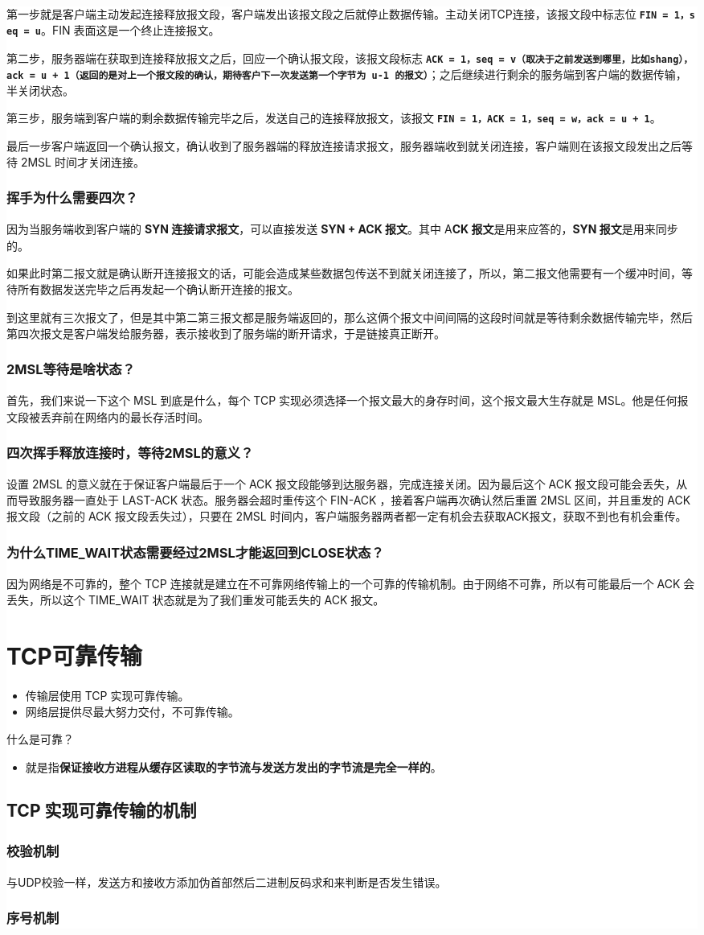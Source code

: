 第一步就是客户端主动发起连接释放报文段，客户端发出该报文段之后就停止数据传输。主动关闭TCP连接，该报文段中标志位 **`FIN = 1，seq = u`**。FIN 表面这是一个终止连接报文。

第二步，服务器端在获取到连接释放报文之后，回应一个确认报文段，该报文段标志 **`ACK = 1，seq = v（取决于之前发送到哪里，比如shang），ack = u + 1（返回的是对上一个报文段的确认，期待客户下一次发送第一个字节为 u-1 的报文）`**；之后继续进行剩余的服务端到客户端的数据传输，半关闭状态。

第三步，服务端到客户端的剩余数据传输完毕之后，发送自己的连接释放报文，该报文 **`FIN = 1，ACK = 1，seq = w，ack = u + 1`**。

最后一步客户端返回一个确认报文，确认收到了服务器端的释放连接请求报文，服务器端收到就关闭连接，客户端则在该报文段发出之后等待 2MSL 时间才关闭连接。

### 挥手为什么需要四次？

因为当服务端收到客户端的 **SYN 连接请求报文**，可以直接发送 **SYN + ACK 报文**。其中 A**CK 报文**是用来应答的，**SYN 报文**是用来同步的。

如果此时第二报文就是确认断开连接报文的话，可能会造成某些数据包传送不到就关闭连接了，所以，第二报文他需要有一个缓冲时间，等待所有数据发送完毕之后再发起一个确认断开连接的报文。

到这里就有三次报文了，但是其中第二第三报文都是服务端返回的，那么这俩个报文中间间隔的这段时间就是等待剩余数据传输完毕，然后第四次报文是客户端发给服务器，表示接收到了服务端的断开请求，于是链接真正断开。

### 2MSL等待是啥状态？

首先，我们来说一下这个 MSL 到底是什么，每个 TCP 实现必须选择一个报文最大的身存时间，这个报文最大生存就是 MSL。他是任何报文段被丢弃前在网络内的最长存活时间。

### 四次挥手释放连接时，等待2MSL的意义？

设置 2MSL 的意义就在于保证客户端最后于一个 ACK 报文段能够到达服务器，完成连接关闭。因为最后这个 ACK 报文段可能会丢失，从而导致服务器一直处于 LAST-ACK 状态。服务器会超时重传这个 FIN-ACK ，接着客户端再次确认然后重置 2MSL 区间，并且重发的 ACK 报文段（之前的 ACK 报文段丢失过），只要在 2MSL 时间内，客户端服务器两者都一定有机会去获取ACK报文，获取不到也有机会重传。

### **为什么TIME_WAIT状态需要经过2MSL才能返回到CLOSE状态？**

因为网络是不可靠的，整个 TCP 连接就是建立在不可靠网络传输上的一个可靠的传输机制。由于网络不可靠，所以有可能最后一个 ACK 会丢失，所以这个 TIME_WAIT 状态就是为了我们重发可能丢失的 ACK 报文。

# TCP可靠传输

- 传输层使用 TCP 实现可靠传输。
- 网络层提供尽最大努力交付，不可靠传输。

什么是可靠？

- 就是指**保证接收方进程从缓存区读取的字节流与发送方发出的字节流是完全一样的**。



## TCP 实现可靠传输的机制

### 校验机制

与UDP校验一样，发送方和接收方添加伪首部然后二进制反码求和来判断是否发生错误。

### 序号机制
